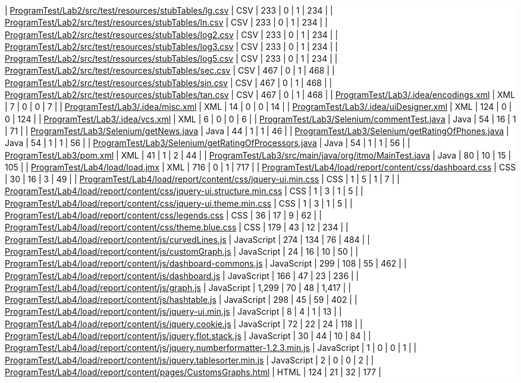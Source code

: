 | [ProgramTest/Lab2/src/test/resources/stubTables/lg.csv](/ProgramTest/Lab2/src/test/resources/stubTables/lg.csv) | CSV | 233 | 0 | 1 | 234 |
| [ProgramTest/Lab2/src/test/resources/stubTables/ln.csv](/ProgramTest/Lab2/src/test/resources/stubTables/ln.csv) | CSV | 233 | 0 | 1 | 234 |
| [ProgramTest/Lab2/src/test/resources/stubTables/log2.csv](/ProgramTest/Lab2/src/test/resources/stubTables/log2.csv) | CSV | 233 | 0 | 1 | 234 |
| [ProgramTest/Lab2/src/test/resources/stubTables/log3.csv](/ProgramTest/Lab2/src/test/resources/stubTables/log3.csv) | CSV | 233 | 0 | 1 | 234 |
| [ProgramTest/Lab2/src/test/resources/stubTables/log5.csv](/ProgramTest/Lab2/src/test/resources/stubTables/log5.csv) | CSV | 233 | 0 | 1 | 234 |
| [ProgramTest/Lab2/src/test/resources/stubTables/sec.csv](/ProgramTest/Lab2/src/test/resources/stubTables/sec.csv) | CSV | 467 | 0 | 1 | 468 |
| [ProgramTest/Lab2/src/test/resources/stubTables/sin.csv](/ProgramTest/Lab2/src/test/resources/stubTables/sin.csv) | CSV | 467 | 0 | 1 | 468 |
| [ProgramTest/Lab2/src/test/resources/stubTables/tan.csv](/ProgramTest/Lab2/src/test/resources/stubTables/tan.csv) | CSV | 467 | 0 | 1 | 468 |
| [ProgramTest/Lab3/.idea/encodings.xml](/ProgramTest/Lab3/.idea/encodings.xml) | XML | 7 | 0 | 0 | 7 |
| [ProgramTest/Lab3/.idea/misc.xml](/ProgramTest/Lab3/.idea/misc.xml) | XML | 14 | 0 | 0 | 14 |
| [ProgramTest/Lab3/.idea/uiDesigner.xml](/ProgramTest/Lab3/.idea/uiDesigner.xml) | XML | 124 | 0 | 0 | 124 |
| [ProgramTest/Lab3/.idea/vcs.xml](/ProgramTest/Lab3/.idea/vcs.xml) | XML | 6 | 0 | 0 | 6 |
| [ProgramTest/Lab3/Selenium/commentTest.java](/ProgramTest/Lab3/Selenium/commentTest.java) | Java | 54 | 16 | 1 | 71 |
| [ProgramTest/Lab3/Selenium/getNews.java](/ProgramTest/Lab3/Selenium/getNews.java) | Java | 44 | 1 | 1 | 46 |
| [ProgramTest/Lab3/Selenium/getRatingOfPhones.java](/ProgramTest/Lab3/Selenium/getRatingOfPhones.java) | Java | 54 | 1 | 1 | 56 |
| [ProgramTest/Lab3/Selenium/getRatingOfProcessors.java](/ProgramTest/Lab3/Selenium/getRatingOfProcessors.java) | Java | 54 | 1 | 1 | 56 |
| [ProgramTest/Lab3/pom.xml](/ProgramTest/Lab3/pom.xml) | XML | 41 | 1 | 2 | 44 |
| [ProgramTest/Lab3/src/main/java/org/itmo/MainTest.java](/ProgramTest/Lab3/src/main/java/org/itmo/MainTest.java) | Java | 80 | 10 | 15 | 105 |
| [ProgramTest/Lab4/load/load.jmx](/ProgramTest/Lab4/load/load.jmx) | XML | 716 | 0 | 1 | 717 |
| [ProgramTest/Lab4/load/report/content/css/dashboard.css](/ProgramTest/Lab4/load/report/content/css/dashboard.css) | CSS | 30 | 16 | 3 | 49 |
| [ProgramTest/Lab4/load/report/content/css/jquery-ui.min.css](/ProgramTest/Lab4/load/report/content/css/jquery-ui.min.css) | CSS | 1 | 5 | 1 | 7 |
| [ProgramTest/Lab4/load/report/content/css/jquery-ui.structure.min.css](/ProgramTest/Lab4/load/report/content/css/jquery-ui.structure.min.css) | CSS | 1 | 3 | 1 | 5 |
| [ProgramTest/Lab4/load/report/content/css/jquery-ui.theme.min.css](/ProgramTest/Lab4/load/report/content/css/jquery-ui.theme.min.css) | CSS | 1 | 3 | 1 | 5 |
| [ProgramTest/Lab4/load/report/content/css/legends.css](/ProgramTest/Lab4/load/report/content/css/legends.css) | CSS | 36 | 17 | 9 | 62 |
| [ProgramTest/Lab4/load/report/content/css/theme.blue.css](/ProgramTest/Lab4/load/report/content/css/theme.blue.css) | CSS | 179 | 43 | 12 | 234 |
| [ProgramTest/Lab4/load/report/content/js/curvedLines.js](/ProgramTest/Lab4/load/report/content/js/curvedLines.js) | JavaScript | 274 | 134 | 76 | 484 |
| [ProgramTest/Lab4/load/report/content/js/customGraph.js](/ProgramTest/Lab4/load/report/content/js/customGraph.js) | JavaScript | 24 | 16 | 10 | 50 |
| [ProgramTest/Lab4/load/report/content/js/dashboard-commons.js](/ProgramTest/Lab4/load/report/content/js/dashboard-commons.js) | JavaScript | 299 | 108 | 55 | 462 |
| [ProgramTest/Lab4/load/report/content/js/dashboard.js](/ProgramTest/Lab4/load/report/content/js/dashboard.js) | JavaScript | 166 | 47 | 23 | 236 |
| [ProgramTest/Lab4/load/report/content/js/graph.js](/ProgramTest/Lab4/load/report/content/js/graph.js) | JavaScript | 1,299 | 70 | 48 | 1,417 |
| [ProgramTest/Lab4/load/report/content/js/hashtable.js](/ProgramTest/Lab4/load/report/content/js/hashtable.js) | JavaScript | 298 | 45 | 59 | 402 |
| [ProgramTest/Lab4/load/report/content/js/jquery-ui.min.js](/ProgramTest/Lab4/load/report/content/js/jquery-ui.min.js) | JavaScript | 8 | 4 | 1 | 13 |
| [ProgramTest/Lab4/load/report/content/js/jquery.cookie.js](/ProgramTest/Lab4/load/report/content/js/jquery.cookie.js) | JavaScript | 72 | 22 | 24 | 118 |
| [ProgramTest/Lab4/load/report/content/js/jquery.flot.stack.js](/ProgramTest/Lab4/load/report/content/js/jquery.flot.stack.js) | JavaScript | 30 | 44 | 10 | 84 |
| [ProgramTest/Lab4/load/report/content/js/jquery.numberformatter-1.2.3.min.js](/ProgramTest/Lab4/load/report/content/js/jquery.numberformatter-1.2.3.min.js) | JavaScript | 1 | 0 | 0 | 1 |
| [ProgramTest/Lab4/load/report/content/js/jquery.tablesorter.min.js](/ProgramTest/Lab4/load/report/content/js/jquery.tablesorter.min.js) | JavaScript | 2 | 0 | 0 | 2 |
| [ProgramTest/Lab4/load/report/content/pages/CustomsGraphs.html](/ProgramTest/Lab4/load/report/content/pages/CustomsGraphs.html) | HTML | 124 | 21 | 32 | 177 |